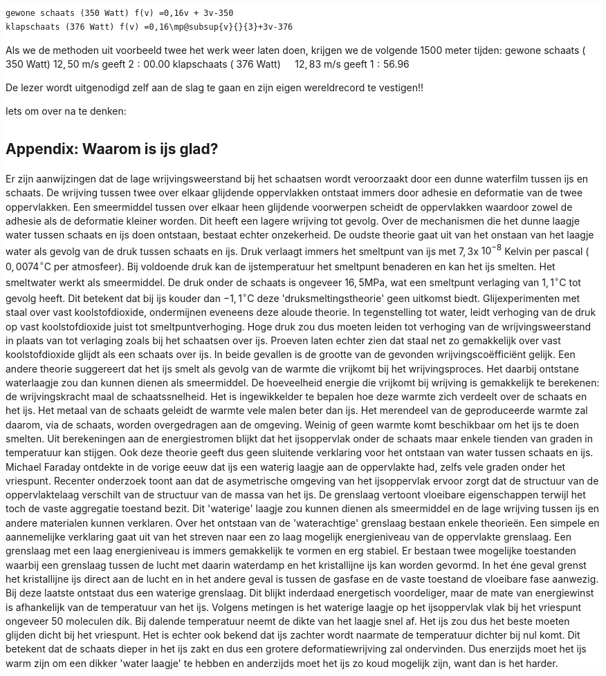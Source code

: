 ```
gewone schaats (350 Watt) f(v) =0,16v + 3v-350
klapschaats (376 Watt) f(v) =0,16\mp@subsup{v}{}{3}+3v-376
```

Als we de methoden uit voorbeeld twee het werk weer laten doen, krijgen we de volgende 1500 meter tijden: gewone schaats ( 350 Watt) $12,50 \mathrm{~m} / \mathrm{s}$ geeft $2: 00.00$ klapschaats ( 376 Watt) $\quad 12,83 \mathrm{~m} / \mathrm{s}$ geeft $1: 56.96$

De lezer wordt uitgenodigd zelf aan de slag te gaan en zijn eigen wereldrecord te vestigen!!

Iets om over na te denken:

## Appendix: Waarom is ijs glad?

Er zijn aanwijzingen dat de lage wrijvingsweerstand bij het schaatsen wordt veroorzaakt door een dunne waterfilm tussen ijs en schaats. De wrijving tussen twee over elkaar glijdende oppervlakken ontstaat immers door adhesie en deformatie van de twee oppervlakken. Een smeermiddel tussen over elkaar heen glijdende voorwerpen scheidt de oppervlakken waardoor zowel de adhesie als de deformatie kleiner worden. Dit heeft een lagere wrijving tot gevolg. Over de mechanismen die het dunne laagje water tussen schaats en ijs doen ontstaan, bestaat echter onzekerheid. De oudste theorie gaat uit van het onstaan van het laagje water als gevolg van de druk tussen schaats en ijs. Druk verlaagt immers het smeltpunt van ijs met $7,3 \mathrm{x}$ $10^{-8}$ Kelvin per pascal ( $0,0074^{\circ} \mathrm{C}$ per atmosfeer). Bij voldoende druk kan de ijstemperatuur het smeltpunt benaderen en kan het ijs smelten. Het smeltwater werkt als smeermiddel. De druk onder de schaats is ongeveer $16,5 \mathrm{MPa}$, wat een smeltpunt verlaging van $1,1^{\circ} \mathrm{C}$ tot gevolg heeft. Dit betekent dat bij ijs kouder dan $-1,1^{\circ} \mathrm{C}$ deze 'druksmeltingstheorie' geen uitkomst biedt. Glijexperimenten met staal over vast koolstofdioxide, ondermijnen eveneens deze aloude theorie. In tegenstelling tot water, leidt verhoging van de druk op vast koolstofdioxide juist tot smeltpuntverhoging. Hoge druk zou dus moeten leiden tot verhoging van de wrijvingsweerstand in plaats van tot verlaging zoals bij het schaatsen over ijs. Proeven laten echter zien dat staal net zo gemakkelijk over vast koolstofdioxide glijdt als een schaats over ijs. In beide gevallen is de grootte van de gevonden wrijvingscoëfficiënt gelijk.
Een andere theorie suggereert dat het ijs smelt als gevolg van de warmte die vrijkomt bij het wrijvingsproces. Het daarbij ontstane waterlaagje zou dan kunnen dienen als smeermiddel. De hoeveelheid energie die vrijkomt bij wrijving is gemakkelijk te berekenen: de wrijvingskracht maal de schaatssnelheid. Het is ingewikkelder te bepalen hoe deze warmte zich verdeelt over de schaats en het ijs. Het metaal van de schaats geleidt de warmte vele malen beter dan ijs. Het merendeel van de geproduceerde warmte zal daarom, via de schaats, worden overgedragen aan de omgeving. Weinig of geen warmte komt beschikbaar om het ijs te doen smelten. Uit berekeningen aan de energiestromen blijkt dat het ijsoppervlak onder de schaats maar enkele tienden van graden in temperatuur kan stijgen. Ook deze theorie geeft dus geen sluitende verklaring voor het ontstaan van water tussen schaats en ijs. Michael Faraday ontdekte in de vorige eeuw dat ijs een waterig laagje aan de oppervlakte had, zelfs vele graden onder het vriespunt. Recenter onderzoek toont aan dat de asymetrische omgeving van het ijsoppervlak ervoor zorgt dat de structuur van de oppervlaktelaag verschilt van de structuur van de massa van het ijs. De grenslaag vertoont vloeibare eigenschappen terwijl het toch de vaste aggregatie toestand bezit. Dit 'waterige' laagje zou kunnen dienen
als smeermiddel en de lage wrijving tussen ijs en andere materialen kunnen verklaren.
Over het ontstaan van de 'waterachtige' grenslaag bestaan enkele theorieën. Een simpele en aannemelijke verklaring gaat uit van het streven naar een zo laag mogelijk energieniveau van de oppervlakte grenslaag. Een grenslaag met een laag energieniveau is immers gemakkelijk te vormen en erg stabiel. Er bestaan twee mogelijke toestanden waarbij een grenslaag tussen de lucht met daarin waterdamp en het kristallijne ijs kan worden gevormd. In het éne geval grenst het kristallijne ijs direct aan de lucht en in het andere geval is tussen de gasfase en de vaste toestand de vloeibare fase aanwezig. Bij deze laatste ontstaat dus een waterige grenslaag. Dit blijkt inderdaad energetisch voordeliger, maar de mate van energiewinst is afhankelijk van de temperatuur van het ijs. Volgens metingen is het waterige laagje op het ijsoppervlak vlak bij het vriespunt ongeveer 50 moleculen dik. Bij dalende temperatuur neemt de dikte van het laagje snel af. Het ijs zou dus het beste moeten glijden dicht bij het vriespunt. Het is echter ook bekend dat ijs zachter wordt naarmate de temperatuur dichter bij nul komt. Dit betekent dat de schaats dieper in het ijs zakt en dus een grotere deformatiewrijving zal ondervinden. Dus enerzijds moet het ijs warm zijn om een dikker 'water laagje' te hebben en anderzijds moet het ijs zo koud mogelijk zijn, want dan is het harder.